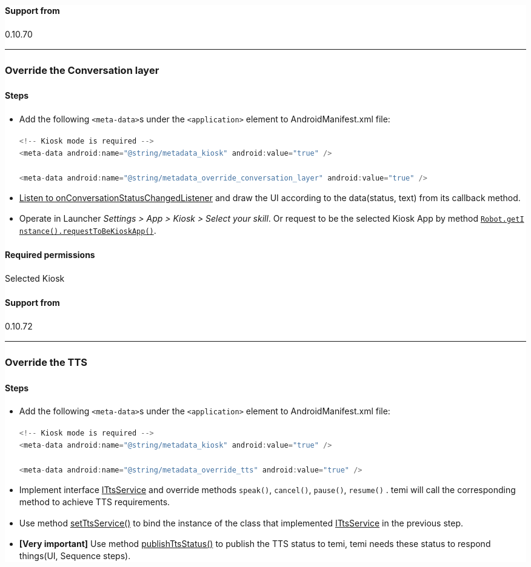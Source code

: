 #### Support from

  0.10.70

---

### Override the Conversation layer

#### Steps

- Add the following `<meta-data>`s under the `<application>` element to AndroidManifest.xml file:

  ``` java
  <!-- Kiosk mode is required -->
  <meta-data android:name="@string/metadata_kiosk" android:value="true" />

  <meta-data android:name="@string/metadata_override_conversation_layer" android:value="true" />
  ```

- [Listen to onConversationStatusChangedListener](#onConversationStatusChangedListener) and draw the UI according to the data(status, text) from its callback method.

- Operate in Launcher *Settings > App > Kiosk > Select your skill*. Or request to be the selected Kiosk App by method [`Robot.getInstance().requestToBeKioskApp()`](https://github.com/robotemi/sdk/wiki/kiosk-mode#requestToBeKioskApp).

#### Required permissions

Selected Kiosk

#### Support from

  0.10.72

---

### Override the TTS

#### Steps

- Add the following `<meta-data>`s under the `<application>` element to AndroidManifest.xml file:

  ``` java
  <!-- Kiosk mode is required -->
  <meta-data android:name="@string/metadata_kiosk" android:value="true" />

  <meta-data android:name="@string/metadata_override_tts" android:value="true" />
  ```

- Implement interface [ITtsService](#ITtsService) and override methods `speak()`, `cancel()`, `pause()`, `resume()` . temi will call the corresponding method to achieve TTS requirements.

- Use method [setTtsService()](#setTtsService) to bind the instance of the class that implemented [ITtsService](#ITtsService) in the previous step.

- **[Very important]** Use method [publishTtsStatus()](#publishTtsStatus) to publish the TTS status to temi, temi needs these status to respond things(UI, Sequence steps).
